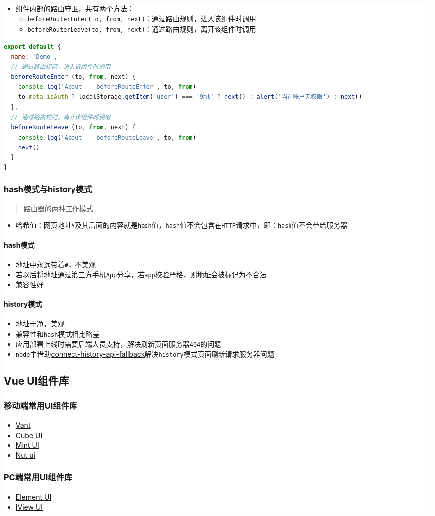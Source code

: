 - 组件内部的路由守卫，共有两个方法：
  - `beforeRouterEnter(to, from, next)`：通过路由规则，进入该组件时调用
  - `beforeRouterLeave(to, from, next)`：通过路由规则，离开该组件时调用

```javascript
export default {
  name: 'Demo',
  // 通过路由规则，进入该组件时调用
  beforeRouteEnter (to, from, next) {
    console.log('About----beforeRouteEnter', to, from)
    to.meta.isAuth ? localStorage.getItem('user') === '9ml' ? next() : alert('当前账户无权限') : next()
  },
  // 通过路由规则，离开该组件时调用
  beforeRouteLeave (to, from, next) {
    console.log('About----beforeRouteLeave', to, from)
    next()
  }
}
```

### hash模式与history模式

> 路由器的两种工作模式

- 哈希值：网页地址`#`及其后面的内容就是`hash`值，`hash`值不会包含在`HTTP`请求中，即：`hash`值不会带给服务器

#### hash模式

- 地址中永远带着`#`，不美观
- 若以后将地址通过第三方手机`App`分享，若`app`校验严格，则地址会被标记为不合法
- 兼容性好

#### history模式

- 地址干净，美观
- 兼容性和`hash`模式相比略差
- 应用部署上线时需要后端人员支持，解决刷新页面服务器`404`的问题
- `node`中借助[connect-history-api-fallback](https://www.npmjs.com/package/connect-history-api-fallback)解决`history`模式页面刷新请求服务器问题

## Vue UI组件库

### 移动端常用UI组件库

- [Vant](https://youzan.github.io/vant)
- [Cube UI](https://didi.github.io/cube-ui)
- [Mint UI](https://mint-ui.github.io)
- [Nut ui](https://nutui.jd.com/#/)

### PC端常用UI组件库

- [Element UI](https://element.eleme.cn)
- [IView UI](https://www.iviewui.com)

